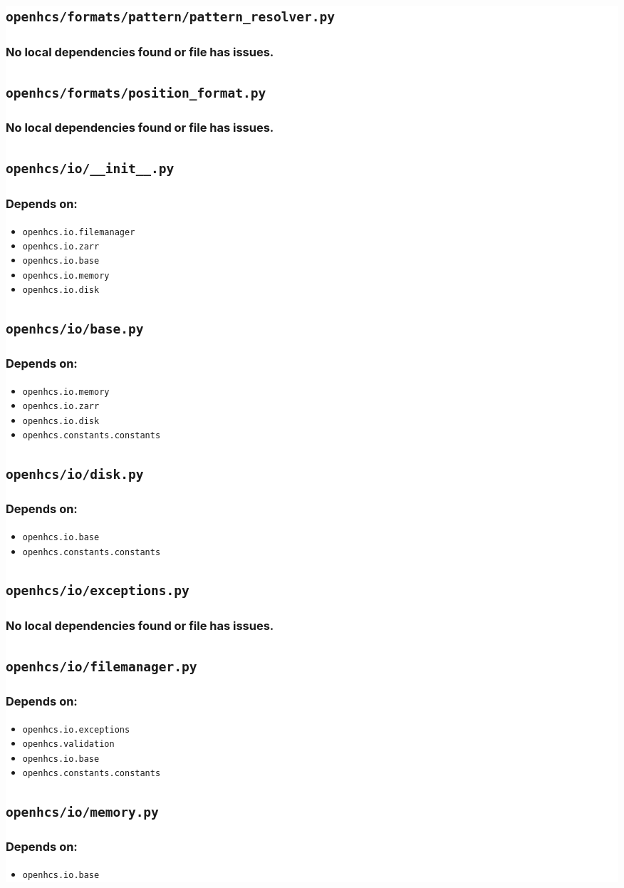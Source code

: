 ## `openhcs/formats/pattern/pattern_resolver.py`
### No local dependencies found or file has issues.

## `openhcs/formats/position_format.py`
### No local dependencies found or file has issues.

## `openhcs/io/__init__.py`
### Depends on:
- `openhcs.io.filemanager`
- `openhcs.io.zarr`
- `openhcs.io.base`
- `openhcs.io.memory`
- `openhcs.io.disk`

## `openhcs/io/base.py`
### Depends on:
- `openhcs.io.memory`
- `openhcs.io.zarr`
- `openhcs.io.disk`
- `openhcs.constants.constants`

## `openhcs/io/disk.py`
### Depends on:
- `openhcs.io.base`
- `openhcs.constants.constants`

## `openhcs/io/exceptions.py`
### No local dependencies found or file has issues.

## `openhcs/io/filemanager.py`
### Depends on:
- `openhcs.io.exceptions`
- `openhcs.validation`
- `openhcs.io.base`
- `openhcs.constants.constants`

## `openhcs/io/memory.py`
### Depends on:
- `openhcs.io.base`
